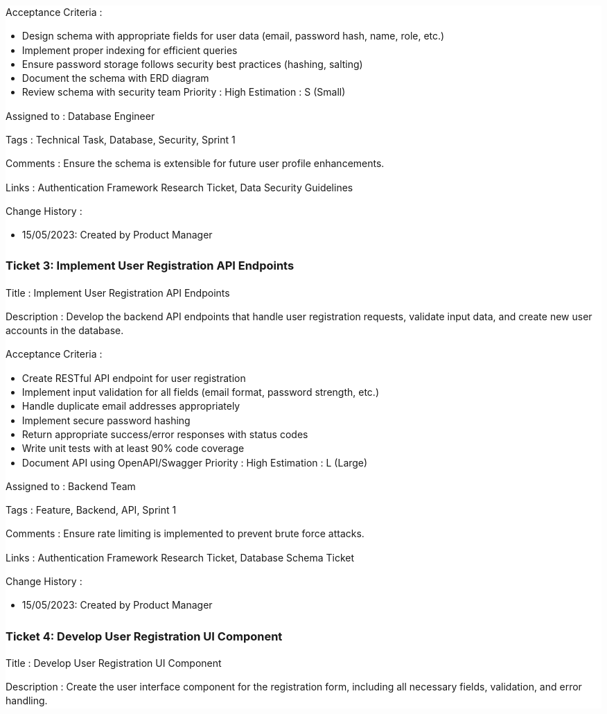 Acceptance Criteria :

- Design schema with appropriate fields for user data (email, password hash, name, role, etc.)
- Implement proper indexing for efficient queries
- Ensure password storage follows security best practices (hashing, salting)
- Document the schema with ERD diagram
- Review schema with security team
  Priority : High
  Estimation : S (Small)

Assigned to : Database Engineer

Tags : Technical Task, Database, Security, Sprint 1

Comments : Ensure the schema is extensible for future user profile enhancements.

Links : Authentication Framework Research Ticket, Data Security Guidelines

Change History :

- 15/05/2023: Created by Product Manager

### Ticket 3: Implement User Registration API Endpoints

Title : Implement User Registration API Endpoints

Description : Develop the backend API endpoints that handle user registration requests, validate input data, and create new user accounts in the database.

Acceptance Criteria :

- Create RESTful API endpoint for user registration
- Implement input validation for all fields (email format, password strength, etc.)
- Handle duplicate email addresses appropriately
- Implement secure password hashing
- Return appropriate success/error responses with status codes
- Write unit tests with at least 90% code coverage
- Document API using OpenAPI/Swagger
  Priority : High
  Estimation : L (Large)

Assigned to : Backend Team

Tags : Feature, Backend, API, Sprint 1

Comments : Ensure rate limiting is implemented to prevent brute force attacks.

Links : Authentication Framework Research Ticket, Database Schema Ticket

Change History :

- 15/05/2023: Created by Product Manager

### Ticket 4: Develop User Registration UI Component

Title : Develop User Registration UI Component

Description : Create the user interface component for the registration form, including all necessary fields, validation, and error handling.
